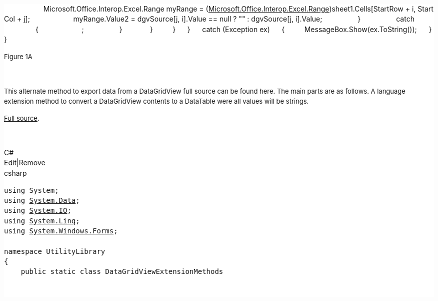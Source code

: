 &nbsp;&nbsp;&nbsp;&nbsp;&nbsp;&nbsp;&nbsp;&nbsp;&nbsp;&nbsp;&nbsp;&nbsp;&nbsp;&nbsp;&nbsp;&nbsp;&nbsp;&nbsp;&nbsp;&nbsp;Microsoft.Office.Interop.Excel.Range&nbsp;myRange&nbsp;=&nbsp;(<a class="libraryLink" href="https://msdn.microsoft.com/en-US/library/Microsoft.Office.Interop.Excel.Range.aspx" target="_blank" title="Auto generated link to Microsoft.Office.Interop.Excel.Range">Microsoft.Office.Interop.Excel.Range</a>)sheet1.Cells[StartRow&nbsp;&#43;&nbsp;i,&nbsp;StartCol&nbsp;&#43;&nbsp;j];&nbsp;
&nbsp;&nbsp;&nbsp;&nbsp;&nbsp;&nbsp;&nbsp;&nbsp;&nbsp;&nbsp;&nbsp;&nbsp;&nbsp;&nbsp;&nbsp;&nbsp;&nbsp;&nbsp;&nbsp;&nbsp;myRange.Value2&nbsp;=&nbsp;dgvSource[j,&nbsp;i].Value&nbsp;==&nbsp;<span class="cs__keyword">null</span>&nbsp;?&nbsp;<span class="cs__string">&quot;&quot;</span>&nbsp;:&nbsp;dgvSource[j,&nbsp;i].Value;&nbsp;
&nbsp;&nbsp;&nbsp;&nbsp;&nbsp;&nbsp;&nbsp;&nbsp;&nbsp;&nbsp;&nbsp;&nbsp;&nbsp;&nbsp;&nbsp;&nbsp;}&nbsp;
&nbsp;&nbsp;&nbsp;&nbsp;&nbsp;&nbsp;&nbsp;&nbsp;&nbsp;&nbsp;&nbsp;&nbsp;&nbsp;&nbsp;&nbsp;&nbsp;<span class="cs__keyword">catch</span>&nbsp;
&nbsp;&nbsp;&nbsp;&nbsp;&nbsp;&nbsp;&nbsp;&nbsp;&nbsp;&nbsp;&nbsp;&nbsp;&nbsp;&nbsp;&nbsp;&nbsp;{&nbsp;
&nbsp;&nbsp;&nbsp;&nbsp;&nbsp;&nbsp;&nbsp;&nbsp;&nbsp;&nbsp;&nbsp;&nbsp;&nbsp;&nbsp;&nbsp;&nbsp;&nbsp;&nbsp;&nbsp;&nbsp;;&nbsp;
&nbsp;&nbsp;&nbsp;&nbsp;&nbsp;&nbsp;&nbsp;&nbsp;&nbsp;&nbsp;&nbsp;&nbsp;&nbsp;&nbsp;&nbsp;&nbsp;}&nbsp;
&nbsp;&nbsp;&nbsp;&nbsp;&nbsp;&nbsp;&nbsp;&nbsp;&nbsp;&nbsp;&nbsp;&nbsp;}&nbsp;
&nbsp;&nbsp;&nbsp;&nbsp;&nbsp;&nbsp;&nbsp;&nbsp;}&nbsp;
&nbsp;&nbsp;&nbsp;&nbsp;}&nbsp;
&nbsp;&nbsp;&nbsp;&nbsp;<span class="cs__keyword">catch</span>&nbsp;(Exception&nbsp;ex)&nbsp;
&nbsp;&nbsp;&nbsp;&nbsp;{&nbsp;
&nbsp;&nbsp;&nbsp;&nbsp;&nbsp;&nbsp;&nbsp;&nbsp;MessageBox.Show(ex.ToString());&nbsp;
&nbsp;&nbsp;&nbsp;&nbsp;}&nbsp;
}&nbsp;
</pre>
</div>
</div>
</div>
<div class="endscriptcode"><span style="font-size:small">Figure 1A</span>&nbsp;</div>
<div class="endscriptcode"></div>
<p>&nbsp;</p>
<p><span style="font-size:small">This alternate method to export data from a DataGridView full source can be found here. The main parts are as follows. A language extension method to convert a DataGridView contents to a DataTable were all values will be strings.</span></p>
<p><span style="font-size:small"><a href="https://code.msdn.microsoft.com/DataGridView-unbound-to-02db1c40">Full source</a>.</span></p>
<p><span style="font-size:small">&nbsp;</span></p>
<div class="scriptcode">
<div class="pluginEditHolder" pluginCommand="mceScriptCode">
<div class="title"><span>C#</span></div>
<div class="pluginLinkHolder"><span class="pluginEditHolderLink">Edit</span>|<span class="pluginRemoveHolderLink">Remove</span></div>
<span class="hidden">csharp</span>

<div class="preview">
<pre class="js">using&nbsp;System;&nbsp;&nbsp;
using&nbsp;<a class="libraryLink" href="https://msdn.microsoft.com/en-US/library/System.Data.aspx" target="_blank" title="Auto generated link to System.Data">System.Data</a>;&nbsp;&nbsp;
using&nbsp;<a class="libraryLink" href="https://msdn.microsoft.com/en-US/library/System.IO.aspx" target="_blank" title="Auto generated link to System.IO">System.IO</a>;&nbsp;&nbsp;
using&nbsp;<a class="libraryLink" href="https://msdn.microsoft.com/en-US/library/System.Linq.aspx" target="_blank" title="Auto generated link to System.Linq">System.Linq</a>;&nbsp;&nbsp;
using&nbsp;<a class="libraryLink" href="https://msdn.microsoft.com/en-US/library/System.Windows.Forms.aspx" target="_blank" title="Auto generated link to System.Windows.Forms">System.Windows.Forms</a>;&nbsp;&nbsp;
&nbsp;&nbsp;
namespace&nbsp;UtilityLibrary&nbsp;&nbsp;
<span class="js__brace">{</span>&nbsp;&nbsp;
&nbsp;&nbsp;&nbsp;&nbsp;public&nbsp;static&nbsp;class&nbsp;DataGridViewExtensionMethods&nbsp;&nbsp;